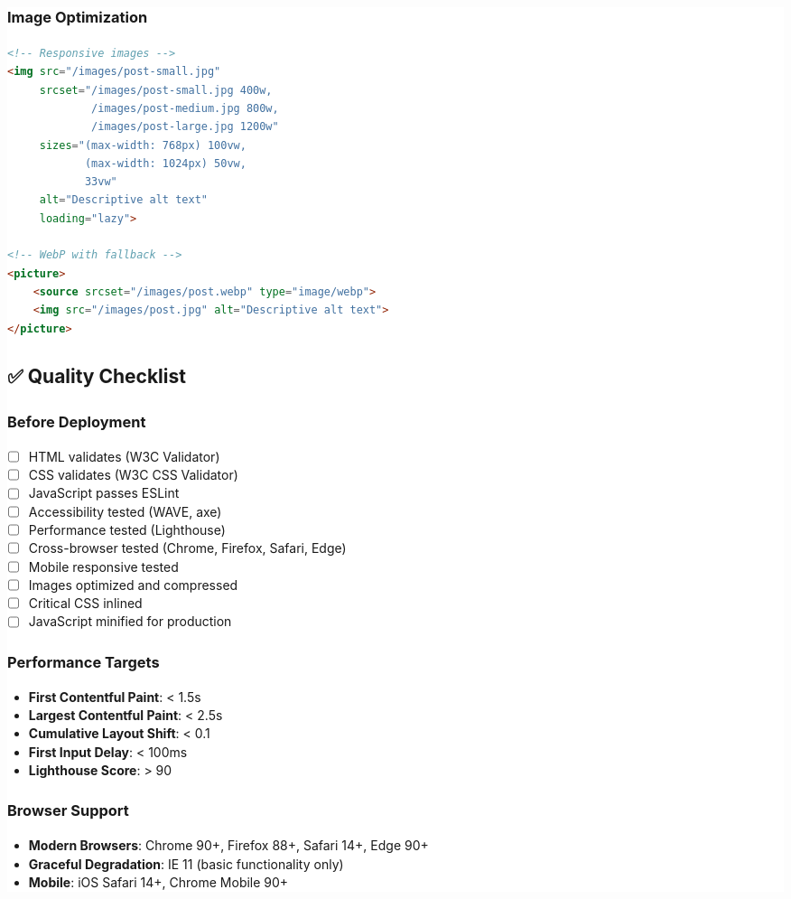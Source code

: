 ### Image Optimization
```html
<!-- Responsive images -->
<img src="/images/post-small.jpg"
     srcset="/images/post-small.jpg 400w,
             /images/post-medium.jpg 800w,
             /images/post-large.jpg 1200w"
     sizes="(max-width: 768px) 100vw,
            (max-width: 1024px) 50vw,
            33vw"
     alt="Descriptive alt text"
     loading="lazy">

<!-- WebP with fallback -->
<picture>
    <source srcset="/images/post.webp" type="image/webp">
    <img src="/images/post.jpg" alt="Descriptive alt text">
</picture>
```

## ✅ Quality Checklist

### Before Deployment
- [ ] HTML validates (W3C Validator)
- [ ] CSS validates (W3C CSS Validator)
- [ ] JavaScript passes ESLint
- [ ] Accessibility tested (WAVE, axe)
- [ ] Performance tested (Lighthouse)
- [ ] Cross-browser tested (Chrome, Firefox, Safari, Edge)
- [ ] Mobile responsive tested
- [ ] Images optimized and compressed
- [ ] Critical CSS inlined
- [ ] JavaScript minified for production

### Performance Targets
- **First Contentful Paint**: < 1.5s
- **Largest Contentful Paint**: < 2.5s
- **Cumulative Layout Shift**: < 0.1
- **First Input Delay**: < 100ms
- **Lighthouse Score**: > 90

### Browser Support
- **Modern Browsers**: Chrome 90+, Firefox 88+, Safari 14+, Edge 90+
- **Graceful Degradation**: IE 11 (basic functionality only)
- **Mobile**: iOS Safari 14+, Chrome Mobile 90+
